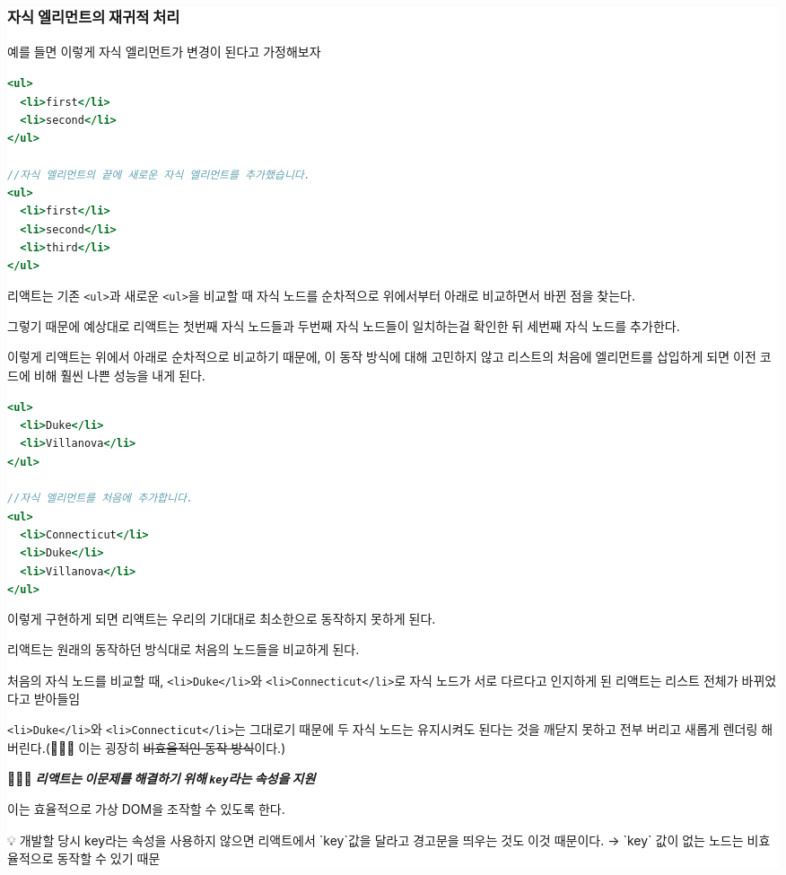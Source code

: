 ### 자식 엘리먼트의 재귀적 처리

예를 들면 이렇게 자식 엘리먼트가 변경이 된다고 가정해보자

```jsx
<ul>
  <li>first</li>
  <li>second</li>
</ul>

//자식 엘리먼트의 끝에 새로운 자식 엘리먼트를 추가했습니다.
<ul>
  <li>first</li>
  <li>second</li>
  <li>third</li>
</ul>
```

리액트는 기존 `<ul>`과 새로운 `<ul>`을 비교할 때 자식 노드를 순차적으로 위에서부터 아래로 비교하면서 바뀐 점을 찾는다.

그렇기 때문에 예상대로 리액트는 첫번째 자식 노드들과 두번째 자식 노드들이 일치하는걸 확인한 뒤 세번째 자식 노드를 추가한다.

이렇게 리액트는 위에서 아래로 순차적으로 비교하기 때문에, 이 동작 방식에 대해 고민하지 않고 리스트의 처음에 엘리먼트를 삽입하게 되면 이전 코드에 비해 훨씬 나쁜 성능을 내게 된다.

```jsx
<ul>
  <li>Duke</li>
  <li>Villanova</li>
</ul>

//자식 엘리먼트를 처음에 추가합니다.
<ul>
  <li>Connecticut</li>
  <li>Duke</li>
  <li>Villanova</li>
</ul>
```

이렇게 구현하게 되면 리액트는 우리의 기대대로 최소한으로 동작하지 못하게 된다.

리액트는 원래의 동작하던 방식대로 처음의 노드들을 비교하게 된다.

처음의 자식 노드를 비교할 때, `<li>Duke</li>`와 `<li>Connecticut</li>`로 자식 노드가 서로 다르다고 인지하게 된 리액트는 리스트 전체가 바뀌었다고 받아들임 

`<li>Duke</li>`와 `<li>Connecticut</li>`는 그대로기 때문에 두 자식 노드는 유지시켜도 된다는 것을 깨닫지 못하고 전부 버리고 새롭게 렌더링 해버린다.(🙅🏻‍♂️ 이는 굉장히 ~~비효율적인 동작 방식~~이다.)

🙆🏻‍♂️ ***리액트는 이문제를 해결하기 위해 `key`라는 속성을 지원***

이는 효율적으로 가상 DOM을 조작할 수 있도록 한다. 

<aside>
💡 개발할 당시 key라는 속성을 사용하지 않으면 리액트에서 `key`값을 달라고 경고문을 띄우는 것도 이것 때문이다. 
→ `key` 값이 없는 노드는 비효율적으로 동작할 수 있기 때문
